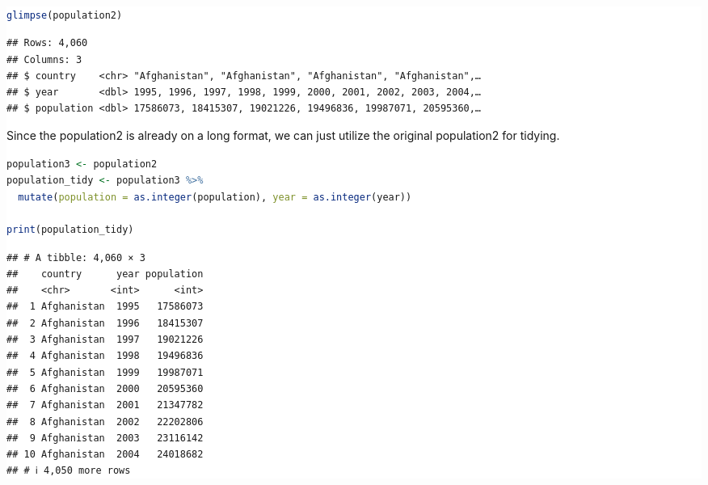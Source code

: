 ``` r
glimpse(population2) 
```

    ## Rows: 4,060
    ## Columns: 3
    ## $ country    <chr> "Afghanistan", "Afghanistan", "Afghanistan", "Afghanistan",…
    ## $ year       <dbl> 1995, 1996, 1997, 1998, 1999, 2000, 2001, 2002, 2003, 2004,…
    ## $ population <dbl> 17586073, 18415307, 19021226, 19496836, 19987071, 20595360,…

Since the population2 is already on a long format, we can just utilize
the original population2 for tidying.

``` r
population3 <- population2
population_tidy <- population3 %>%
  mutate(population = as.integer(population), year = as.integer(year))

print(population_tidy)
```

    ## # A tibble: 4,060 × 3
    ##    country      year population
    ##    <chr>       <int>      <int>
    ##  1 Afghanistan  1995   17586073
    ##  2 Afghanistan  1996   18415307
    ##  3 Afghanistan  1997   19021226
    ##  4 Afghanistan  1998   19496836
    ##  5 Afghanistan  1999   19987071
    ##  6 Afghanistan  2000   20595360
    ##  7 Afghanistan  2001   21347782
    ##  8 Afghanistan  2002   22202806
    ##  9 Afghanistan  2003   23116142
    ## 10 Afghanistan  2004   24018682
    ## # ℹ 4,050 more rows
